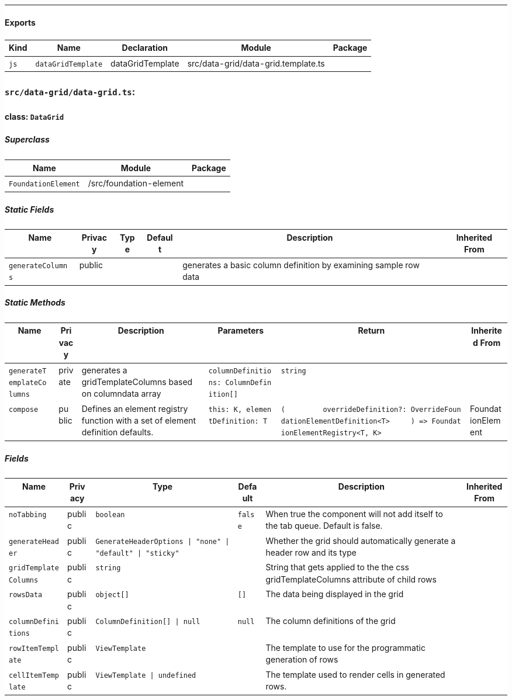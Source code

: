 <hr/>

#### Exports

| Kind | Name               | Declaration      | Module                              | Package |
| ---- | ------------------ | ---------------- | ----------------------------------- | ------- |
| `js` | `dataGridTemplate` | dataGridTemplate | src/data-grid/data-grid.template.ts |         |

### `src/data-grid/data-grid.ts`:

#### class: `DataGrid`

##### Superclass

| Name                | Module                  | Package |
| ------------------- | ----------------------- | ------- |
| `FoundationElement` | /src/foundation-element |         |

##### Static Fields

| Name              | Privacy | Type | Default | Description                                                      | Inherited From |
| ----------------- | ------- | ---- | ------- | ---------------------------------------------------------------- | -------------- |
| `generateColumns` | public  |      |         | generates a basic column definition by examining sample row data |                |

##### Static Methods

| Name                      | Privacy | Description                                                                     | Parameters                              | Return                                                                                                             | Inherited From    |
| ------------------------- | ------- | ------------------------------------------------------------------------------- | --------------------------------------- | ------------------------------------------------------------------------------------------------------------------ | ----------------- |
| `generateTemplateColumns` | private | generates a gridTemplateColumns based on columndata array                       | `columnDefinitions: ColumnDefinition[]` | `string`                                                                                                           |                   |
| `compose`                 | public  | Defines an element registry function with a set of element definition defaults. | `this: K, elementDefinition: T`         | `(         overrideDefinition?: OverrideFoundationElementDefinition<T>     ) => FoundationElementRegistry<T, K>` | FoundationElement |

##### Fields

| Name                           | Privacy | Type                                                       | Default  | Description                                                                                                                                                                                                                                                                        | Inherited From    |
| ------------------------------ | ------- | ---------------------------------------------------------- | -------- | ---------------------------------------------------------------------------------------------------------------------------------------------------------------------------------------------------------------------------------------------------------------------------------- | ----------------- |
| `noTabbing`                    | public  | `boolean`                                                  | `false`  | When true the component will not add itself to the tab queue.&#xD;&#xA;Default is false.                                                                                                                                                                                           |                   |
| `generateHeader`               | public  | `GenerateHeaderOptions \| "none" \| "default" \| "sticky"` |          | Whether the grid should automatically generate a header row and its type                                                                                                                                                                                                           |                   |
| `gridTemplateColumns`          | public  | `string`                                                   |          | String that gets applied to the the css gridTemplateColumns attribute of child rows                                                                                                                                                                                                |                   |
| `rowsData`                     | public  | `object[]`                                                 | `[]`     | The data being displayed in the grid                                                                                                                                                                                                                                               |                   |
| `columnDefinitions`            | public  | `ColumnDefinition[] \| null`                               | `null`   | The column definitions of the grid                                                                                                                                                                                                                                                 |                   |
| `rowItemTemplate`              | public  | `ViewTemplate`                                             |          | The template to use for the programmatic generation of rows                                                                                                                                                                                                                        |                   |
| `cellItemTemplate`             | public  | `ViewTemplate \| undefined`                                |          | The template used to render cells in generated rows.                                                                                                                                                                                                                               |                   |